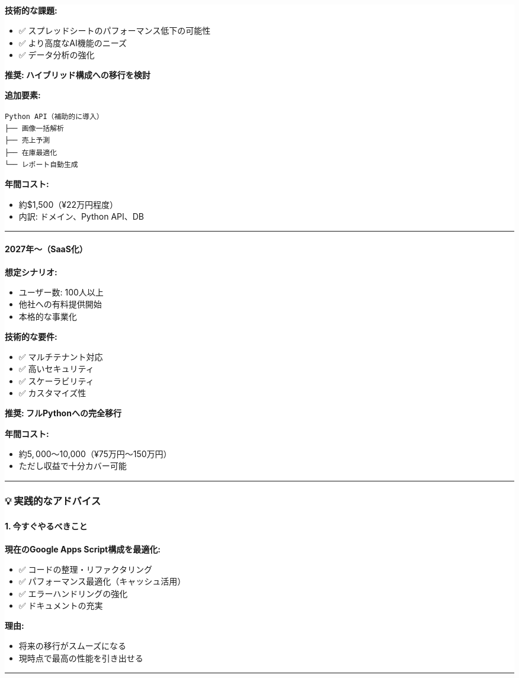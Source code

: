 **技術的な課題:**
- ✅ スプレッドシートのパフォーマンス低下の可能性
- ✅ より高度なAI機能のニーズ
- ✅ データ分析の強化

**推奨: ハイブリッド構成への移行を検討**

**追加要素:**
```
Python API（補助的に導入）
├── 画像一括解析
├── 売上予測
├── 在庫最適化
└── レポート自動生成
```

**年間コスト:**
- 約$1,500（¥22万円程度）
- 内訳: ドメイン、Python API、DB

---

#### 2027年〜（SaaS化）

**想定シナリオ:**
- ユーザー数: 100人以上
- 他社への有料提供開始
- 本格的な事業化

**技術的な要件:**
- ✅ マルチテナント対応
- ✅ 高いセキュリティ
- ✅ スケーラビリティ
- ✅ カスタマイズ性

**推奨: フルPythonへの完全移行**

**年間コスト:**
- 約$5,000〜$10,000（¥75万円〜150万円）
- ただし収益で十分カバー可能

---

### 💡 **実践的なアドバイス**

#### 1. 今すぐやるべきこと

**現在のGoogle Apps Script構成を最適化:**
- ✅ コードの整理・リファクタリング
- ✅ パフォーマンス最適化（キャッシュ活用）
- ✅ エラーハンドリングの強化
- ✅ ドキュメントの充実

**理由:**
- 将来の移行がスムーズになる
- 現時点で最高の性能を引き出せる

---